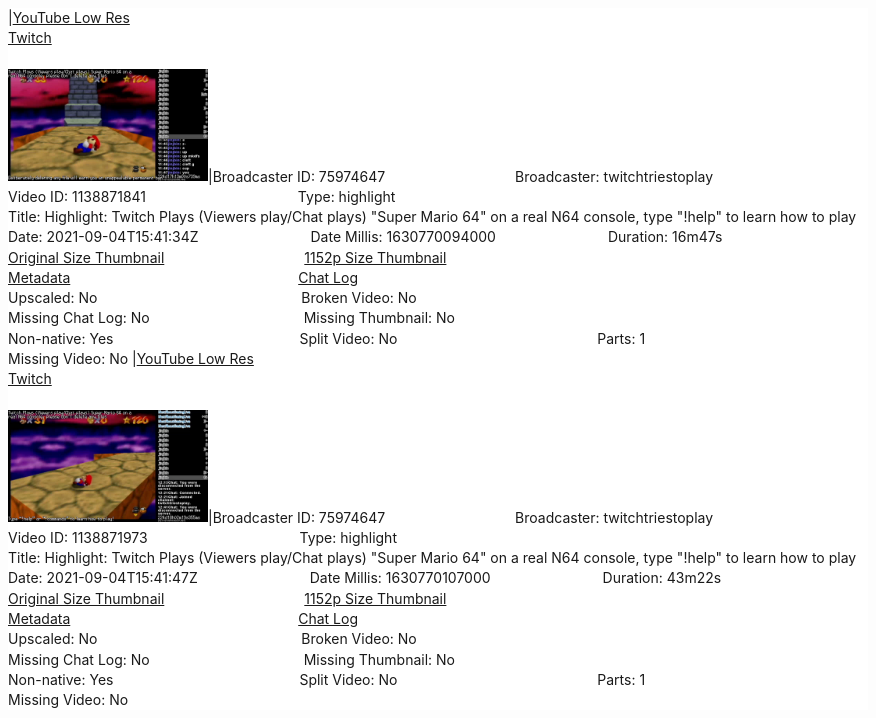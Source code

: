 |[YouTube Low Res](https://www.youtube.com/watch?v=IttiaDW4hco)<br>[Twitch](https://www.twitch.tv/videos/1138871841)<br><br>[<img src="../../../../../75974647/videos/thumbnails_1152p/2021/9/1630770094000_2021_09_04T15_41_34Z_75974647_1138871841_videos_thumbnails_1152p_thumb1138871841-2048x1152.jpg" width="200">](https://www.youtube.com/watch?v=IttiaDW4hco)|Broadcaster ID: 75974647          Broadcaster: twitchtriestoplay<br>Video ID: 1138871841             Type: highlight<br>Title: Highlight: Twitch Plays (Viewers play/Chat plays) "Super Mario 64" on a real N64 console, type "!help" to learn how to play<br>Date: 2021-09-04T15:41:34Z        Date Millis: 1630770094000        Duration: 16m47s<br>[Original Size Thumbnail](../../../../../75974647/videos/thumbnails_orig/2021/9/1630770094000_2021_09_04T15_41_34Z_75974647_1138871841_videos_thumbnails_orig_thumb1138871841-0x0.jpg)          [1152p Size Thumbnail](../../../../../75974647/videos/thumbnails_1152p/2021/9/1630770094000_2021_09_04T15_41_34Z_75974647_1138871841_videos_thumbnails_1152p_thumb1138871841-2048x1152.jpg)<br>[Metadata](../../../../../75974647/videos/metadata/2021/9/1630770094000_2021_09_04T15_41_34Z_75974647_1138871841_video_metadata.json)                 [Chat Log](../../../../../75974647/videos/chatlogs/2021/9/2021-09-04T15_41_34Z_75974647_1138871841_chat.json)<br>Upscaled: No                Broken Video: No<br>Missing Chat Log: No           Missing Thumbnail: No<br>Non-native: Yes              Split Video: No               Parts: 1<br>Missing Video: No
|[YouTube Low Res](https://www.youtube.com/watch?v=SHmdXONtx5Y)<br>[Twitch](https://www.twitch.tv/videos/1138871973)<br><br>[<img src="../../../../../75974647/videos/thumbnails_1152p/2021/9/1630770107000_2021_09_04T15_41_47Z_75974647_1138871973_videos_thumbnails_1152p_thumb1138871973-2048x1152.jpg" width="200">](https://www.youtube.com/watch?v=SHmdXONtx5Y)|Broadcaster ID: 75974647          Broadcaster: twitchtriestoplay<br>Video ID: 1138871973             Type: highlight<br>Title: Highlight: Twitch Plays (Viewers play/Chat plays) "Super Mario 64" on a real N64 console, type "!help" to learn how to play<br>Date: 2021-09-04T15:41:47Z        Date Millis: 1630770107000        Duration: 43m22s<br>[Original Size Thumbnail](../../../../../75974647/videos/thumbnails_orig/2021/9/1630770107000_2021_09_04T15_41_47Z_75974647_1138871973_videos_thumbnails_orig_thumb1138871973-0x0.jpg)          [1152p Size Thumbnail](../../../../../75974647/videos/thumbnails_1152p/2021/9/1630770107000_2021_09_04T15_41_47Z_75974647_1138871973_videos_thumbnails_1152p_thumb1138871973-2048x1152.jpg)<br>[Metadata](../../../../../75974647/videos/metadata/2021/9/1630770107000_2021_09_04T15_41_47Z_75974647_1138871973_video_metadata.json)                 [Chat Log](../../../../../75974647/videos/chatlogs/2021/9/2021-09-04T15_41_47Z_75974647_1138871973_chat.json)<br>Upscaled: No                Broken Video: No<br>Missing Chat Log: No           Missing Thumbnail: No<br>Non-native: Yes              Split Video: No               Parts: 1<br>Missing Video: No